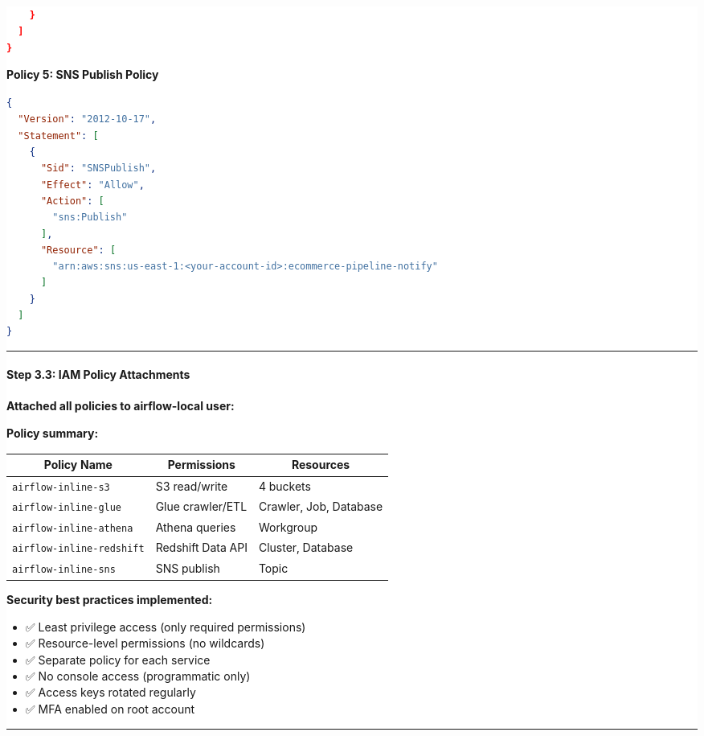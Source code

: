 ```json
    }
  ]
}
```

**Policy 5: SNS Publish Policy**

```json
{
  "Version": "2012-10-17",
  "Statement": [
    {
      "Sid": "SNSPublish",
      "Effect": "Allow",
      "Action": [
        "sns:Publish"
      ],
      "Resource": [
        "arn:aws:sns:us-east-1:<your-account-id>:ecommerce-pipeline-notify"
      ]
    }
  ]
}
```

---

#### Step 3.3: IAM Policy Attachments

**Attached all policies to airflow-local user:**

**Policy summary:**

| Policy Name | Permissions | Resources |
|-------------|-------------|-----------|
| `airflow-inline-s3` | S3 read/write | 4 buckets |
| `airflow-inline-glue` | Glue crawler/ETL | Crawler, Job, Database |
| `airflow-inline-athena` | Athena queries | Workgroup |
| `airflow-inline-redshift` | Redshift Data API | Cluster, Database |
| `airflow-inline-sns` | SNS publish | Topic |

**Security best practices implemented:**
- ✅ Least privilege access (only required permissions)
- ✅ Resource-level permissions (no wildcards)
- ✅ Separate policy for each service
- ✅ No console access (programmatic only)
- ✅ Access keys rotated regularly
- ✅ MFA enabled on root account

---
